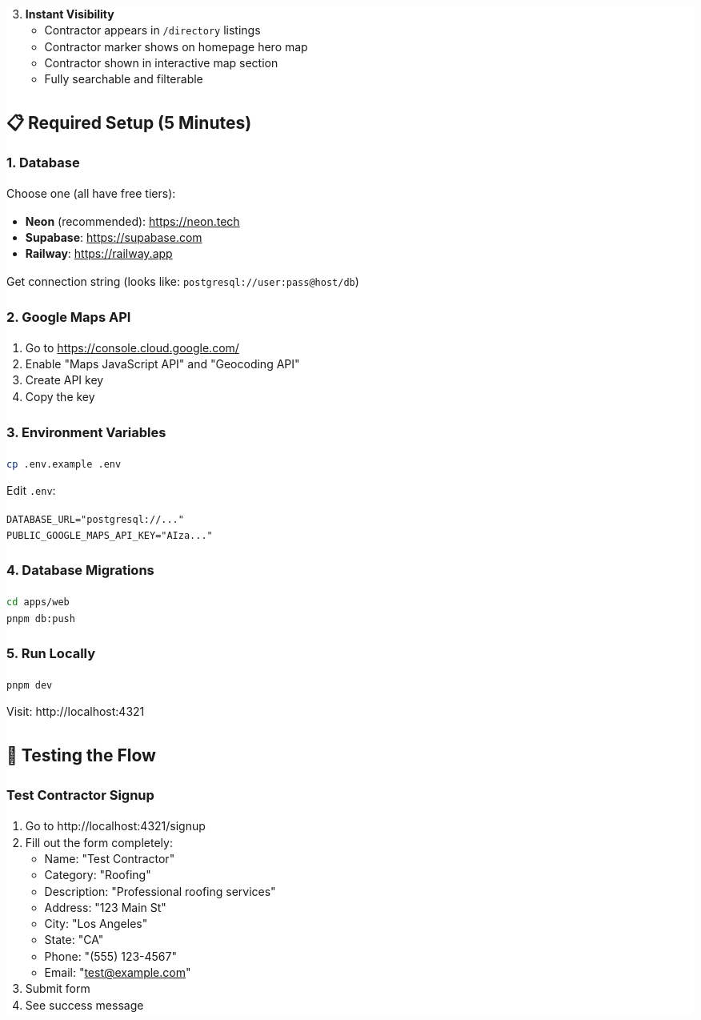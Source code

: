 3. **Instant Visibility**
   - Contractor appears in `/directory` listings
   - Contractor marker shows on homepage hero map
   - Contractor shown in interactive map section
   - Fully searchable and filterable

## 📋 Required Setup (5 Minutes)

### 1. Database
Choose one (all have free tiers):
- **Neon** (recommended): https://neon.tech
- **Supabase**: https://supabase.com
- **Railway**: https://railway.app

Get connection string (looks like: `postgresql://user:pass@host/db`)

### 2. Google Maps API
1. Go to https://console.cloud.google.com/
2. Enable "Maps JavaScript API" and "Geocoding API"
3. Create API key
4. Copy the key

### 3. Environment Variables
```bash
cp .env.example .env
```

Edit `.env`:
```env
DATABASE_URL="postgresql://..."
PUBLIC_GOOGLE_MAPS_API_KEY="AIza..."
```

### 4. Database Migrations
```bash
cd apps/web
pnpm db:push
```

### 5. Run Locally
```bash
pnpm dev
```

Visit: http://localhost:4321

## 🧪 Testing the Flow

### Test Contractor Signup
1. Go to http://localhost:4321/signup
2. Fill out the form completely:
   - Name: "Test Contractor"
   - Category: "Roofing"
   - Description: "Professional roofing services"
   - Address: "123 Main St"
   - City: "Los Angeles"
   - State: "CA"
   - Phone: "(555) 123-4567"
   - Email: "test@example.com"
3. Submit form
4. See success message
